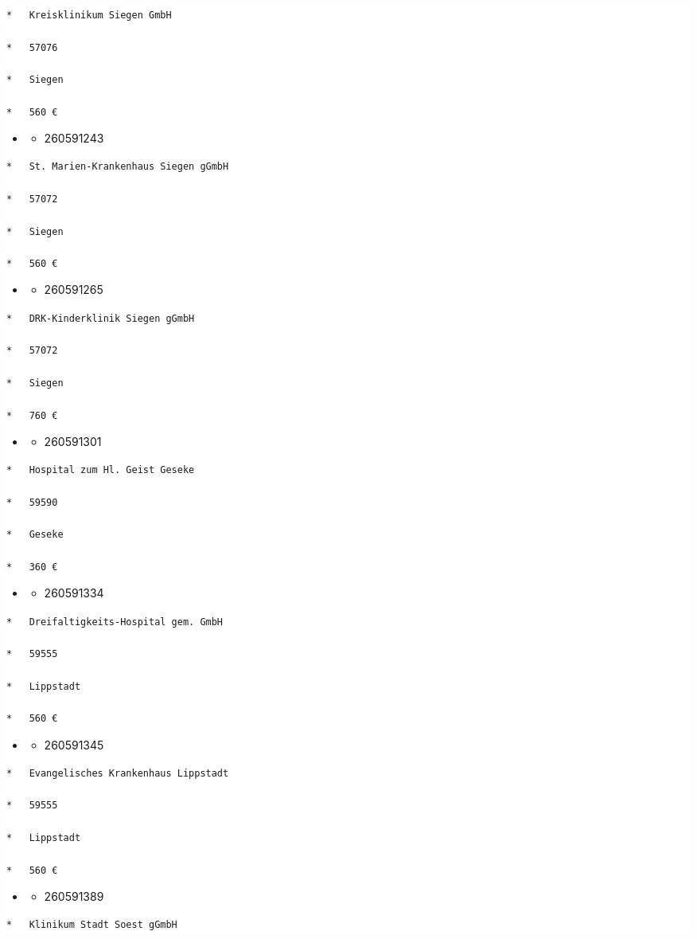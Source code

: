     *   Kreisklinikum Siegen GmbH

    *   57076

    *   Siegen

    *   560 €


*    *   260591243

    *   St. Marien-Krankenhaus Siegen gGmbH

    *   57072

    *   Siegen

    *   560 €


*    *   260591265

    *   DRK-Kinderklinik Siegen gGmbH

    *   57072

    *   Siegen

    *   760 €


*    *   260591301

    *   Hospital zum Hl. Geist Geseke

    *   59590

    *   Geseke

    *   360 €


*    *   260591334

    *   Dreifaltigkeits-Hospital gem. GmbH

    *   59555

    *   Lippstadt

    *   560 €


*    *   260591345

    *   Evangelisches Krankenhaus Lippstadt

    *   59555

    *   Lippstadt

    *   560 €


*    *   260591389

    *   Klinikum Stadt Soest gGmbH
